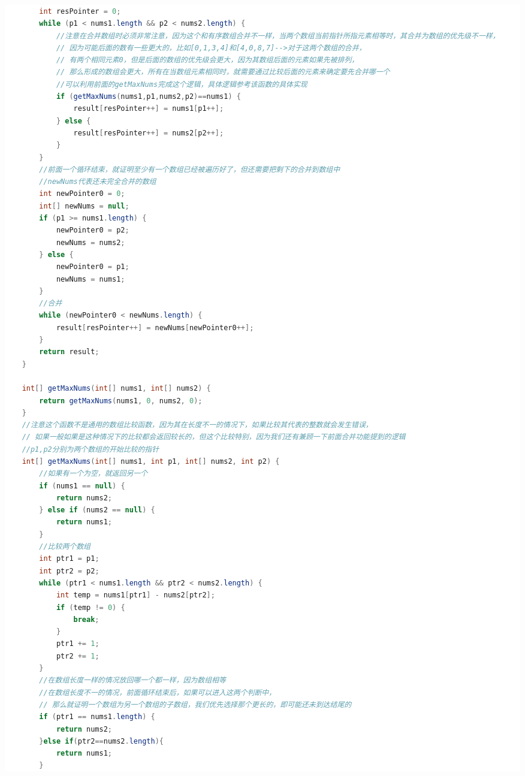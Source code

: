 ```java
        int resPointer = 0;
        while (p1 < nums1.length && p2 < nums2.length) {
            //注意在合并数组时必须非常注意，因为这个和有序数组合并不一样，当两个数组当前指针所指元素相等时，其合并为数组的优先级不一样，
            // 因为可能后面的数有一些更大的，比如[0,1,3,4]和[4,0,8,7]-->对于这两个数组的合并，
            // 有两个相同元素0，但是后面的数组的优先级会更大，因为其数组后面的元素如果先被排列，
            // 那么形成的数组会更大，所有在当数组元素相同时，就需要通过比较后面的元素来确定要先合并哪一个
            //可以利用前面的getMaxNums完成这个逻辑，具体逻辑参考该函数的具体实现
            if (getMaxNums(nums1,p1,nums2,p2)==nums1) {
                result[resPointer++] = nums1[p1++];
            } else {
                result[resPointer++] = nums2[p2++];
            }
        }
        //前面一个循环结束，就证明至少有一个数组已经被遍历好了，但还需要把剩下的合并到数组中
        //newNums代表还未完全合并的数组
        int newPointer0 = 0;
        int[] newNums = null;
        if (p1 >= nums1.length) {
            newPointer0 = p2;
            newNums = nums2;
        } else {
            newPointer0 = p1;
            newNums = nums1;
        }
        //合并
        while (newPointer0 < newNums.length) {
            result[resPointer++] = newNums[newPointer0++];
        }
        return result;
    }

    int[] getMaxNums(int[] nums1, int[] nums2) {
        return getMaxNums(nums1, 0, nums2, 0);
    }
    //注意这个函数不是通用的数组比较函数，因为其在长度不一的情况下，如果比较其代表的整数就会发生错误，
    // 如果一般如果是这种情况下的比较都会返回较长的，但这个比较特别，因为我们还有兼顾一下前面合并功能提到的逻辑
    //p1,p2分别为两个数组的开始比较的指针
    int[] getMaxNums(int[] nums1, int p1, int[] nums2, int p2) {
        //如果有一个为空，就返回另一个
        if (nums1 == null) {
            return nums2;
        } else if (nums2 == null) {
            return nums1;
        }
        //比较两个数组
        int ptr1 = p1;
        int ptr2 = p2;
        while (ptr1 < nums1.length && ptr2 < nums2.length) {
            int temp = nums1[ptr1] - nums2[ptr2];
            if (temp != 0) {
                break;
            }
            ptr1 += 1;
            ptr2 += 1;
        }
        //在数组长度一样的情况放回哪一个都一样，因为数组相等
        //在数组长度不一的情况，前面循环结束后，如果可以进入这两个判断中，
        // 那么就证明一个数组为另一个数组的子数组，我们优先选择那个更长的，即可能还未到达结尾的
        if (ptr1 == nums1.length) {
            return nums2;
        }else if(ptr2==nums2.length){
            return nums1;
        }
```